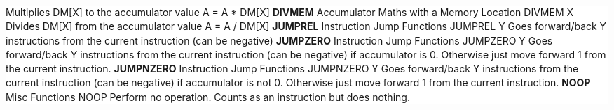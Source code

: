    <td width="263">Multiplies DM[X] to the accumulator value A = A * DM[X]</td>

  </tr>

  <tr>

   <td width="98"><strong>DIVMEM</strong></td>

   <td width="156">Accumulator Maths with a Memory Location</td>

   <td width="106">DIVMEM X</td>

   <td width="263">Divides DM[X] from the accumulator value A = A / DM[X]</td>

  </tr>

  <tr>

   <td width="98"><strong>JUMPREL</strong></td>

   <td width="156">Instruction Jump Functions</td>

   <td width="106">JUMPREL Y</td>

   <td width="263">Goes forward/back Y instructions from the current instruction (can be negative)</td>

  </tr>

  <tr>

   <td width="98"><strong>JUMPZERO</strong></td>

   <td width="156">Instruction Jump Functions</td>

   <td width="106">JUMPZERO Y</td>

   <td width="263">Goes forward/back Y instructions from the current instruction (can be negative) if accumulator is 0. Otherwise just move forward 1 from the current instruction.</td>

  </tr>

  <tr>

   <td width="98"><strong>JUMPNZERO</strong></td>

   <td width="156">Instruction Jump Functions</td>

   <td width="106">JUMPNZERO Y</td>

   <td width="263">Goes forward/back Y instructions from the current instruction (can be negative) if accumulator is not 0. Otherwise just move forward 1 from the current instruction.</td>

  </tr>

  <tr>

   <td width="98"><strong>NOOP</strong></td>

   <td width="156">Misc Functions</td>

   <td width="106">NOOP</td>

   <td width="263">Perform no operation. Counts as an instruction but does nothing.</td>
